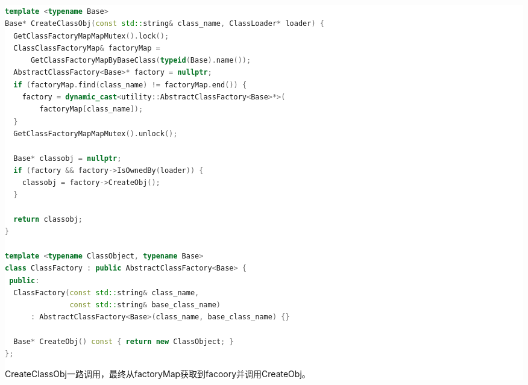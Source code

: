 ```cpp
template <typename Base>
Base* CreateClassObj(const std::string& class_name, ClassLoader* loader) {
  GetClassFactoryMapMapMutex().lock();
  ClassClassFactoryMap& factoryMap =
      GetClassFactoryMapByBaseClass(typeid(Base).name());
  AbstractClassFactory<Base>* factory = nullptr;
  if (factoryMap.find(class_name) != factoryMap.end()) {
    factory = dynamic_cast<utility::AbstractClassFactory<Base>*>(
        factoryMap[class_name]);
  }
  GetClassFactoryMapMapMutex().unlock();

  Base* classobj = nullptr;
  if (factory && factory->IsOwnedBy(loader)) {
    classobj = factory->CreateObj();
  }

  return classobj;
}

template <typename ClassObject, typename Base>
class ClassFactory : public AbstractClassFactory<Base> {
 public:
  ClassFactory(const std::string& class_name,
               const std::string& base_class_name)
      : AbstractClassFactory<Base>(class_name, base_class_name) {}

  Base* CreateObj() const { return new ClassObject; }
};
```
CreateClassObj一路调用，最终从factoryMap获取到facoory并调用CreateObj。



